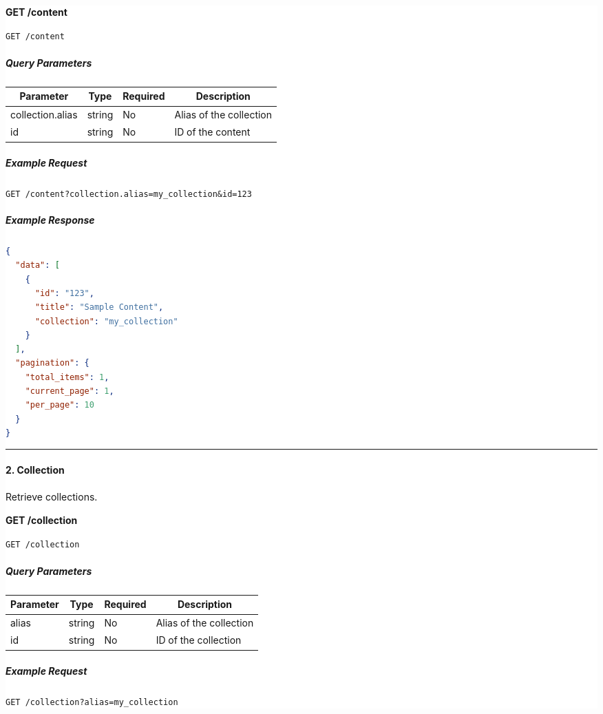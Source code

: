 **GET /content**
```
GET /content
```

##### Query Parameters
| Parameter          | Type   | Required | Description |
|-------------------|--------|----------|-------------|
| collection.alias  | string | No       | Alias of the collection |
| id               | string | No       | ID of the content |

##### Example Request
```
GET /content?collection.alias=my_collection&id=123
```

##### Example Response
```json
{
  "data": [
    {
      "id": "123",
      "title": "Sample Content",
      "collection": "my_collection"
    }
  ],
  "pagination": {
    "total_items": 1,
    "current_page": 1,
    "per_page": 10
  }
}
```

---

#### 2. Collection
Retrieve collections.

**GET /collection**
```
GET /collection
```

##### Query Parameters
| Parameter | Type   | Required | Description |
|----------|--------|----------|-------------|
| alias    | string | No       | Alias of the collection |
| id       | string | No       | ID of the collection |

##### Example Request
```
GET /collection?alias=my_collection
```
